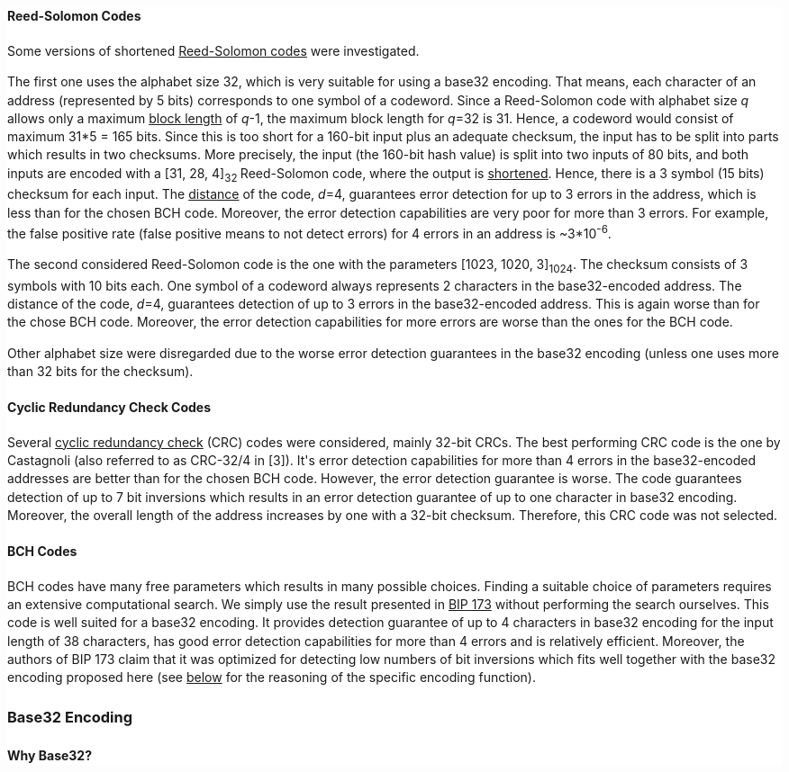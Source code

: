 #### Reed-Solomon Codes

Some versions of shortened [Reed-Solomon codes](https://en.wikipedia.org/wiki/Reed%E2%80%93Solomon_error_correction) were investigated.

The first one uses the alphabet size 32, which is very suitable for using a base32 encoding. That means, each character of an address (represented by 5 bits) corresponds to one symbol of a codeword. Since a Reed-Solomon code with alphabet size _q_ allows only a maximum [block length](https://en.wikipedia.org/wiki/Block_code#The_block_length_n) of _q_-1, the maximum block length for _q_=32 is 31. Hence, a codeword would consist of maximum 31\*5 = 165 bits. Since this is too short for a 160-bit input plus an adequate checksum, the input has to be split into parts which results in two checksums. More precisely, the input (the 160-bit hash value) is split into two inputs of 80 bits, and both inputs are encoded with a [31, 28, 4]<sub>32 </sub>Reed-Solomon code, where the output is [shortened](https://en.wikipedia.org/wiki/Cyclic_code#Definition_3). Hence, there is a 3 symbol (15 bits) checksum for each input. The [distance](https://en.wikipedia.org/wiki/Block_code#The_distance_d) of the code, _d_=4, guarantees error detection for up to 3 errors in the address, which is less than for the chosen BCH code. Moreover, the error detection capabilities are very poor for more than 3 errors. For example, the false positive rate (false positive means to not detect errors) for 4 errors in an address is ~3*10<sup>-6</sup>.

The second considered Reed-Solomon code is the one with the parameters [1023, 1020, 3]<sub>1024</sub>. The checksum consists of 3 symbols with 10 bits each. One symbol of a codeword always represents 2 characters in the base32-encoded address. The distance of the code, _d_=4, guarantees detection of up to 3 errors in the base32-encoded address. This is again worse than for the chose BCH code. Moreover, the error detection capabilities for more errors are worse than the ones for the BCH code.

Other alphabet size were disregarded due to the worse error detection guarantees in the base32 encoding (unless one uses more than 32 bits for the checksum).

#### Cyclic Redundancy Check Codes

Several [cyclic redundancy check](https://en.wikipedia.org/wiki/Cyclic_redundancy_check) (CRC) codes were considered, mainly 32-bit CRCs. The best performing CRC code is the one by Castagnoli (also referred to as CRC-32/4 in [3]). It's error detection capabilities for more than 4 errors in the base32-encoded addresses are better than for the chosen BCH code. However, the error detection guarantee is worse. The code guarantees detection of up to 7 bit inversions which results in an error detection guarantee of up to one character in base32 encoding. Moreover, the overall length of the address increases by one with a 32-bit checksum. Therefore, this CRC code was not selected.

#### BCH Codes

BCH codes have many free parameters which results in many possible choices. Finding a suitable choice of parameters requires an extensive computational search. We simply use the result presented in [BIP 173](https://github.com/bitcoin/bips/blob/master/bip-0173.mediawiki) without performing the search ourselves. This code is well suited for a base32 encoding. It provides detection guarantee of up to 4 characters in base32 encoding for the input length of 38 characters, has good error detection capabilities for more than 4 errors and is relatively efficient. Moreover, the authors of BIP 173 claim that it was optimized for detecting low numbers of bit inversions which fits well together with the base32 encoding proposed here (see [below](#the-encoding-function) for the reasoning of the specific encoding function).

### Base32 Encoding

#### Why Base32?
